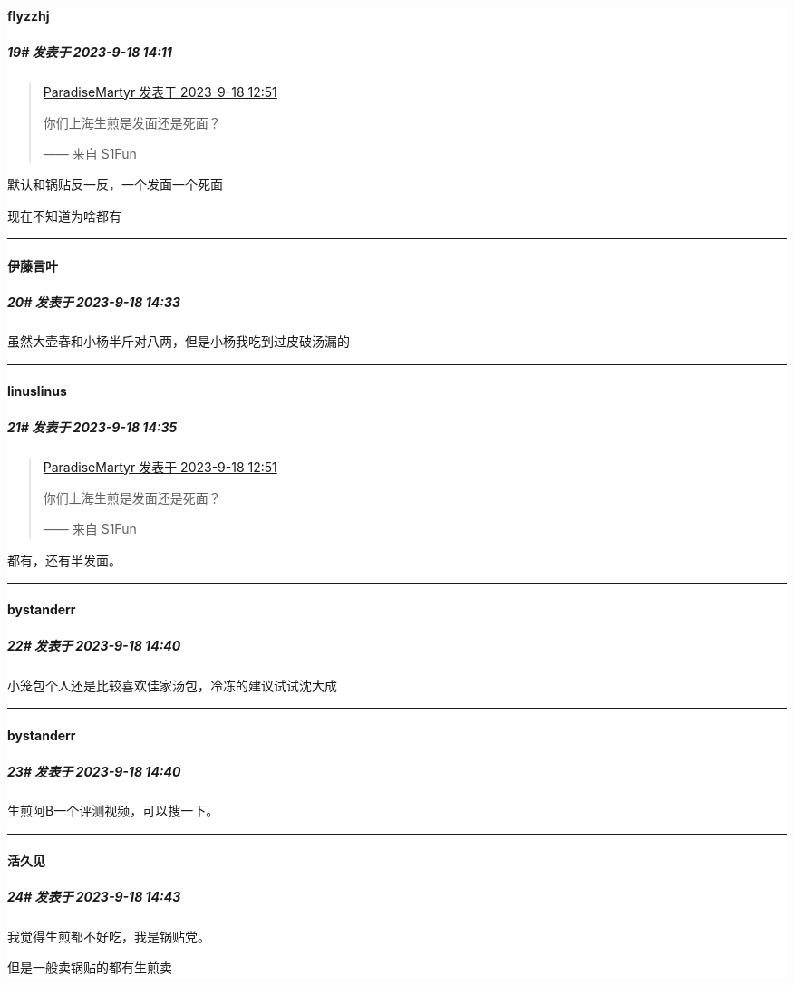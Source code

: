####  flyzzhj  
##### 19#       发表于 2023-9-18 14:11

<blockquote><a href="httphttps://bbs.saraba1st.com/2b/forum.php?mod=redirect&amp;goto=findpost&amp;pid=62445375&amp;ptid=2153239" target="_blank">ParadiseMartyr 发表于 2023-9-18 12:51</a>

你们上海生煎是发面还是死面？

—— 来自 S1Fun</blockquote>
默认和锅贴反一反，一个发面一个死面

现在不知道为啥都有

*****

####  伊藤言叶  
##### 20#       发表于 2023-9-18 14:33

虽然大壶春和小杨半斤对八两，但是小杨我吃到过皮破汤漏的

*****

####  linuslinus  
##### 21#       发表于 2023-9-18 14:35

<blockquote><a href="httphttps://bbs.saraba1st.com/2b/forum.php?mod=redirect&amp;goto=findpost&amp;pid=62445375&amp;ptid=2153239" target="_blank">ParadiseMartyr 发表于 2023-9-18 12:51</a>

你们上海生煎是发面还是死面？

—— 来自 S1Fun</blockquote>
都有，还有半发面。

*****

####  bystanderr  
##### 22#       发表于 2023-9-18 14:40

小笼包个人还是比较喜欢佳家汤包，冷冻的建议试试沈大成

*****

####  bystanderr  
##### 23#       发表于 2023-9-18 14:40

生煎阿B一个评测视频，可以搜一下。

*****

####  活久见  
##### 24#       发表于 2023-9-18 14:43

我觉得生煎都不好吃，我是锅贴党。

但是一般卖锅贴的都有生煎卖
